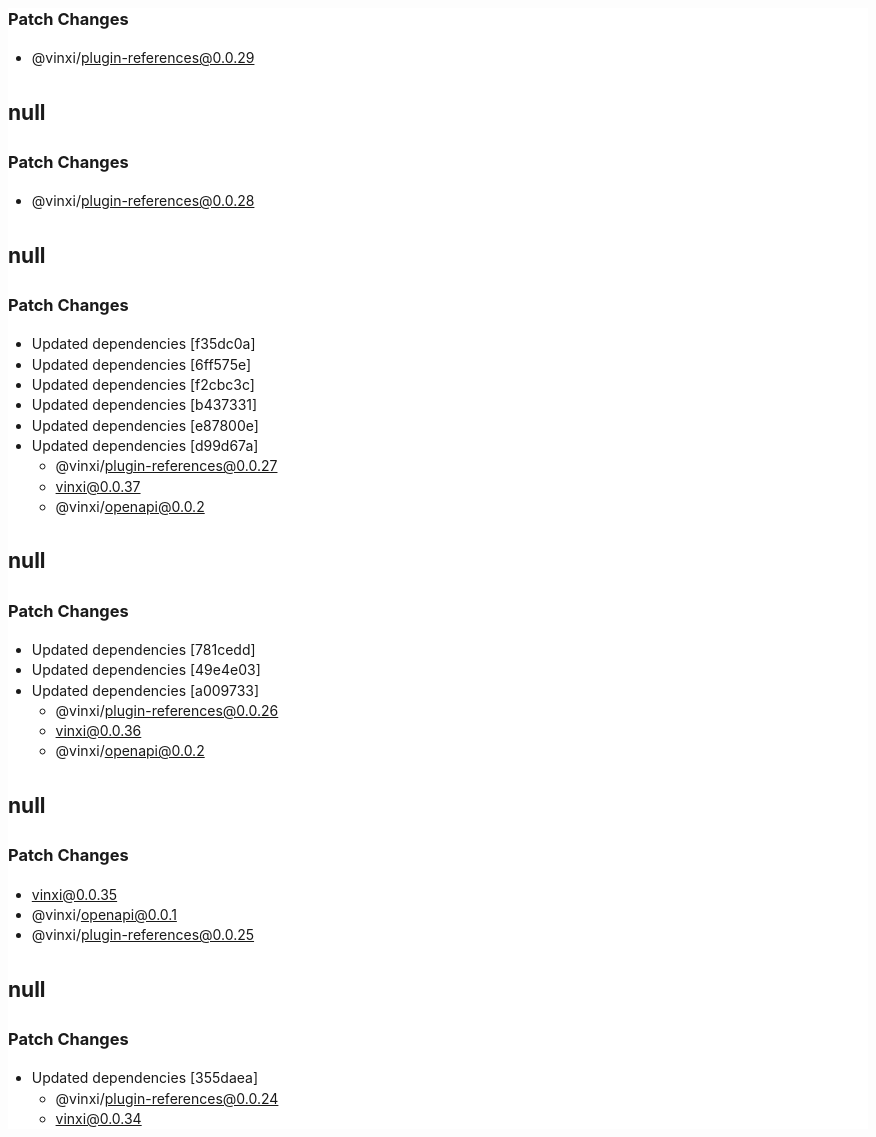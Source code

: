### Patch Changes

- @vinxi/plugin-references@0.0.29

## null

### Patch Changes

- @vinxi/plugin-references@0.0.28

## null

### Patch Changes

- Updated dependencies [f35dc0a]
- Updated dependencies [6ff575e]
- Updated dependencies [f2cbc3c]
- Updated dependencies [b437331]
- Updated dependencies [e87800e]
- Updated dependencies [d99d67a]
  - @vinxi/plugin-references@0.0.27
  - vinxi@0.0.37
  - @vinxi/openapi@0.0.2

## null

### Patch Changes

- Updated dependencies [781cedd]
- Updated dependencies [49e4e03]
- Updated dependencies [a009733]
  - @vinxi/plugin-references@0.0.26
  - vinxi@0.0.36
  - @vinxi/openapi@0.0.2

## null

### Patch Changes

- vinxi@0.0.35
- @vinxi/openapi@0.0.1
- @vinxi/plugin-references@0.0.25

## null

### Patch Changes

- Updated dependencies [355daea]
  - @vinxi/plugin-references@0.0.24
  - vinxi@0.0.34
